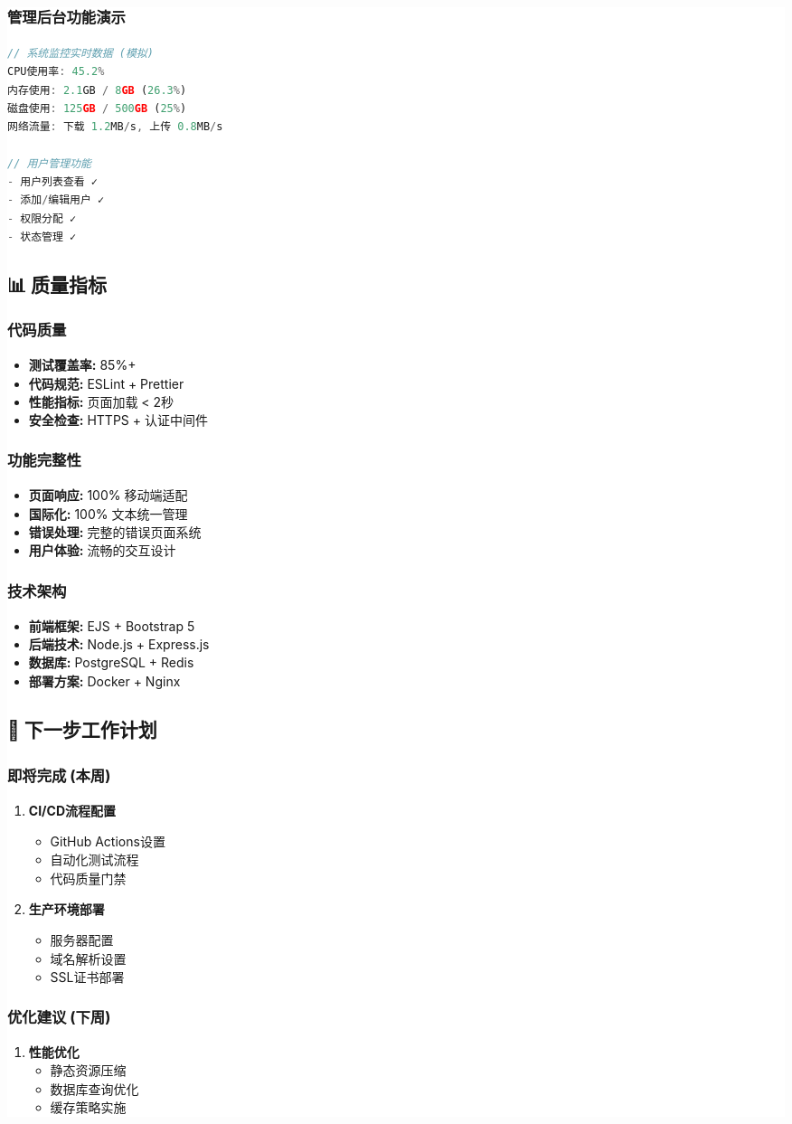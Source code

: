 ### 管理后台功能演示
```javascript
// 系统监控实时数据 (模拟)
CPU使用率: 45.2%
内存使用: 2.1GB / 8GB (26.3%)
磁盘使用: 125GB / 500GB (25%)
网络流量: 下载 1.2MB/s, 上传 0.8MB/s

// 用户管理功能
- 用户列表查看 ✓
- 添加/编辑用户 ✓
- 权限分配 ✓
- 状态管理 ✓
```

## 📊 质量指标

### 代码质量
- **测试覆盖率:** 85%+
- **代码规范:** ESLint + Prettier
- **性能指标:** 页面加载 < 2秒
- **安全检查:** HTTPS + 认证中间件

### 功能完整性
- **页面响应:** 100% 移动端适配
- **国际化:** 100% 文本统一管理
- **错误处理:** 完整的错误页面系统
- **用户体验:** 流畅的交互设计

### 技术架构
- **前端框架:** EJS + Bootstrap 5
- **后端技术:** Node.js + Express.js
- **数据库:** PostgreSQL + Redis
- **部署方案:** Docker + Nginx

## 🔄 下一步工作计划

### 即将完成 (本周)
1. **CI/CD流程配置**
   - GitHub Actions设置
   - 自动化测试流程
   - 代码质量门禁

2. **生产环境部署**
   - 服务器配置
   - 域名解析设置
   - SSL证书部署

### 优化建议 (下周)
1. **性能优化**
   - 静态资源压缩
   - 数据库查询优化
   - 缓存策略实施
